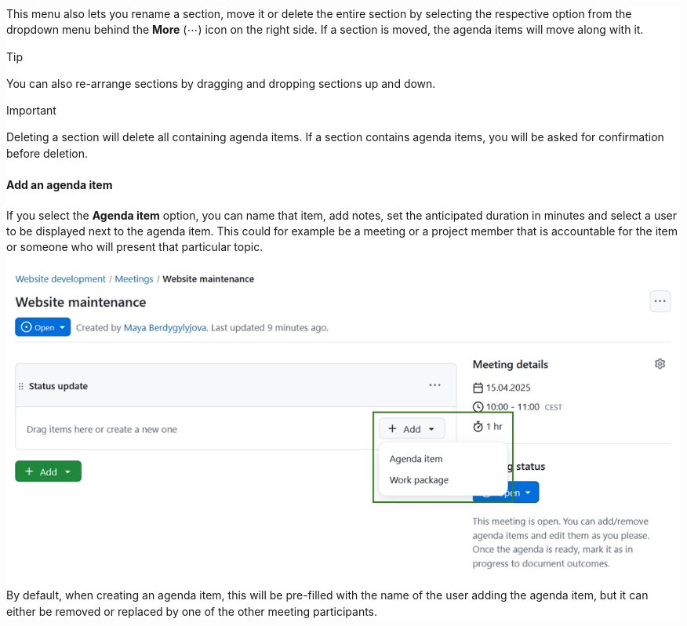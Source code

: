 This menu also lets you rename a section, move it or delete the entire section by selecting the respective option from the dropdown menu behind the **More** (⋯) icon on the right side. If a section is moved, the agenda items will move along with it. 

> [!TIP]
> You can also re-arrange sections by dragging and dropping sections up and down.

> [!IMPORTANT]
> Deleting a section will delete all containing agenda items. If a section contains agenda items, you will be asked for confirmation before deletion.

#### Add an agenda item

If you select the **Agenda item** option, you can name that item, add notes, set the anticipated duration in minutes and select a user to be displayed next to the agenda item.  This could for example be a meeting or a project member that is accountable for the item or someone who will present that particular topic. 

![Add an agenda item to a meeting section](openproject_userguide_meetings_add_section_items.png)

By default, when creating an agenda item, this will be pre-filled with the name of the user adding the agenda item, but it can either be removed or replaced by one of the other meeting participants.
